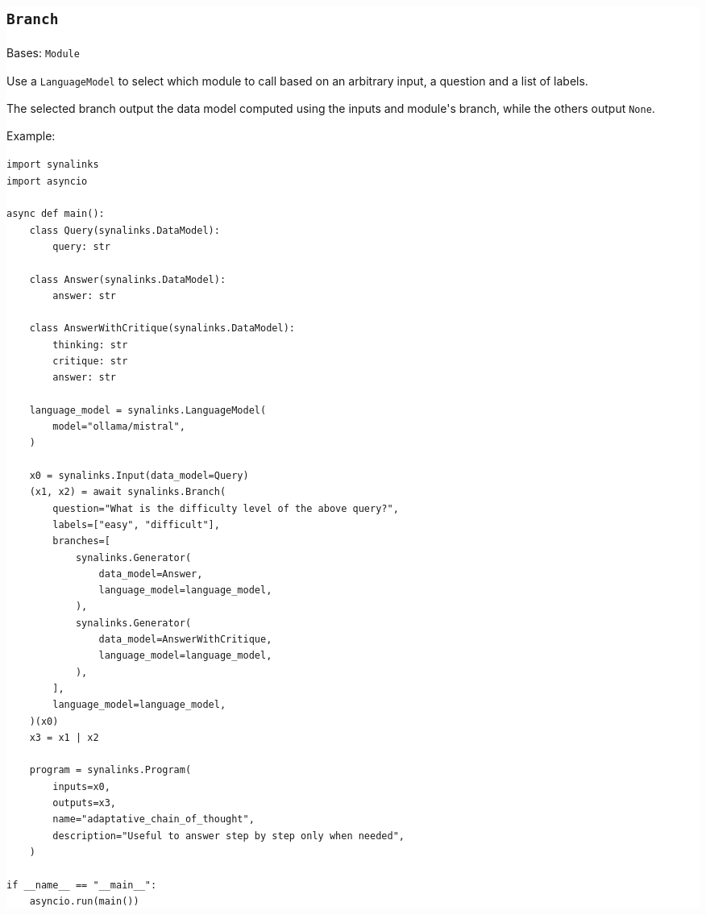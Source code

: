 ## `Branch`

Bases: `Module`

Use a `LanguageModel` to select which module to call based on an arbitrary input, a question and a list of labels.

The selected branch output the data model computed using the inputs and module's branch, while the others output `None`.

Example:

```
import synalinks
import asyncio

async def main():
    class Query(synalinks.DataModel):
        query: str

    class Answer(synalinks.DataModel):
        answer: str

    class AnswerWithCritique(synalinks.DataModel):
        thinking: str
        critique: str
        answer: str

    language_model = synalinks.LanguageModel(
        model="ollama/mistral",
    )

    x0 = synalinks.Input(data_model=Query)
    (x1, x2) = await synalinks.Branch(
        question="What is the difficulty level of the above query?",
        labels=["easy", "difficult"],
        branches=[
            synalinks.Generator(
                data_model=Answer,
                language_model=language_model,
            ),
            synalinks.Generator(
                data_model=AnswerWithCritique,
                language_model=language_model,
            ),
        ],
        language_model=language_model,
    )(x0)
    x3 = x1 | x2

    program = synalinks.Program(
        inputs=x0,
        outputs=x3,
        name="adaptative_chain_of_thought",
        description="Useful to answer step by step only when needed",
    )

if __name__ == "__main__":
    asyncio.run(main())
```
